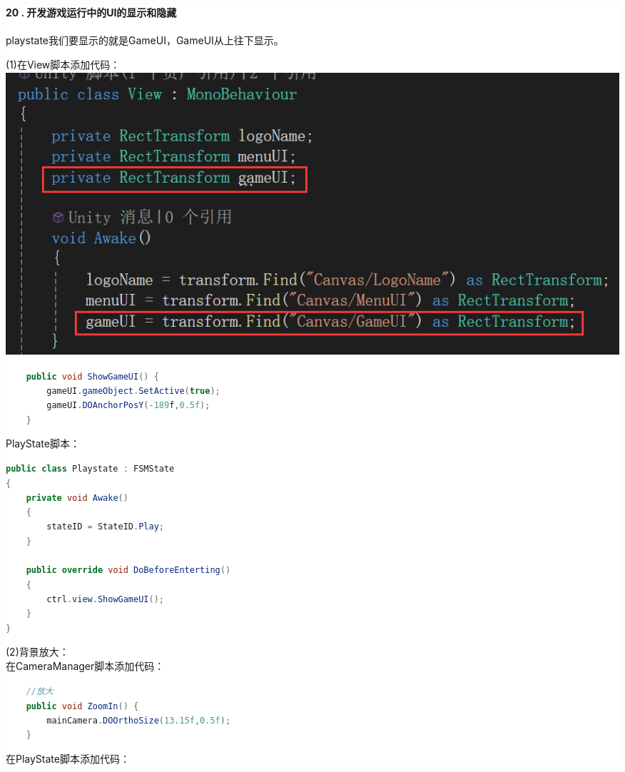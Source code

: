#### 20 . 开发游戏运行中的UI的显示和隐藏
playstate我们要显示的就是GameUI，GameUI从上往下显示。

(1)在View脚本添加代码：  
![picture 4](images/a82b106e3a5b3505f01d2f5d01580899eb3c09a377ae6bee6ec402209eea1c8d.png)  
```C#
    public void ShowGameUI() {
        gameUI.gameObject.SetActive(true);
        gameUI.DOAnchorPosY(-189f,0.5f);
    }
```

PlayState脚本：  
```C#
public class Playstate : FSMState
{
    private void Awake()
    {
        stateID = StateID.Play;
    }

    public override void DoBeforeEnterting()
    {
        ctrl.view.ShowGameUI();
    }
}
```
(2)背景放大：  
在CameraManager脚本添加代码：  
```C#
    //放大
    public void ZoomIn() {
        mainCamera.DOOrthoSize(13.15f,0.5f);
    }
```
在PlayState脚本添加代码：